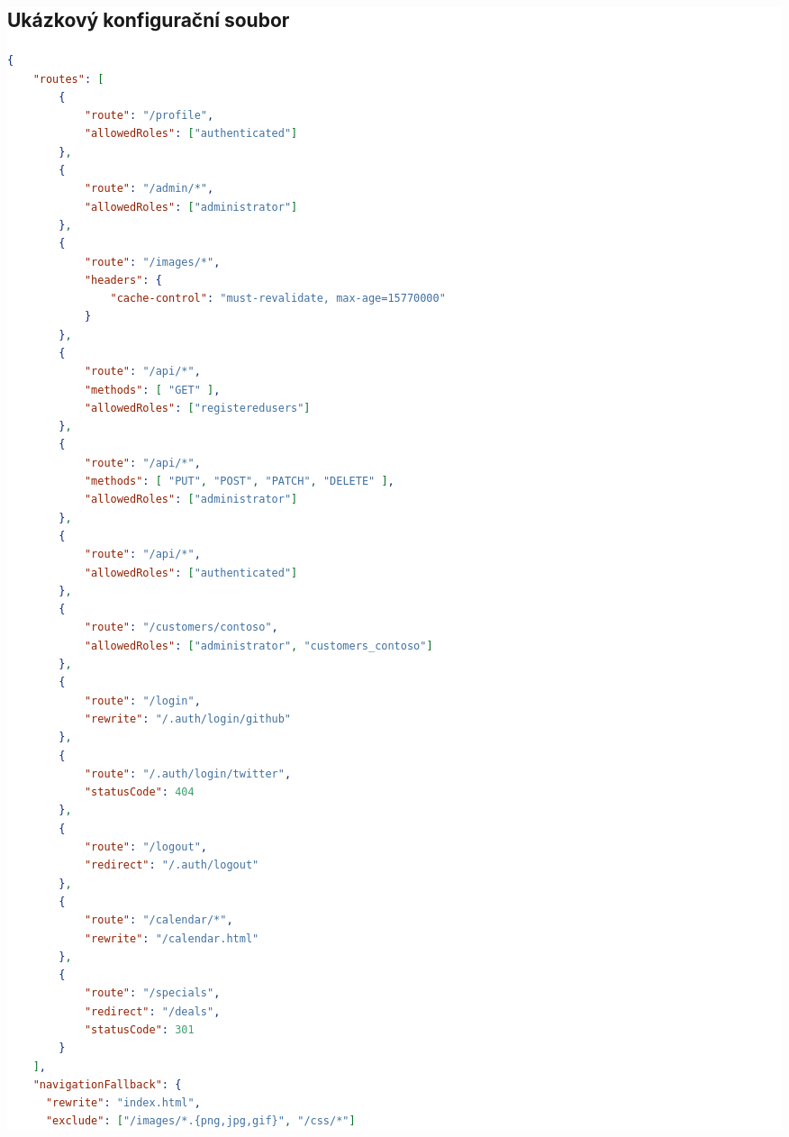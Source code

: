 ## <a name="example-configuration-file"></a>Ukázkový konfigurační soubor

```json
{
    "routes": [
        {
            "route": "/profile",
            "allowedRoles": ["authenticated"]
        },
        {
            "route": "/admin/*",
            "allowedRoles": ["administrator"]
        },
        {
            "route": "/images/*",
            "headers": {
                "cache-control": "must-revalidate, max-age=15770000"
            }
        },
        {
            "route": "/api/*",
            "methods": [ "GET" ],
            "allowedRoles": ["registeredusers"]
        },
        {
            "route": "/api/*",
            "methods": [ "PUT", "POST", "PATCH", "DELETE" ],
            "allowedRoles": ["administrator"]
        },
        {
            "route": "/api/*",
            "allowedRoles": ["authenticated"]
        },
        {
            "route": "/customers/contoso",
            "allowedRoles": ["administrator", "customers_contoso"]
        },
        {
            "route": "/login",
            "rewrite": "/.auth/login/github"
        },
        {
            "route": "/.auth/login/twitter",
            "statusCode": 404
        },
        {
            "route": "/logout",
            "redirect": "/.auth/logout"
        },
        {
            "route": "/calendar/*",
            "rewrite": "/calendar.html"
        },
        {
            "route": "/specials",
            "redirect": "/deals",
            "statusCode": 301
        }
    ],
    "navigationFallback": {
      "rewrite": "index.html",
      "exclude": ["/images/*.{png,jpg,gif}", "/css/*"]
```